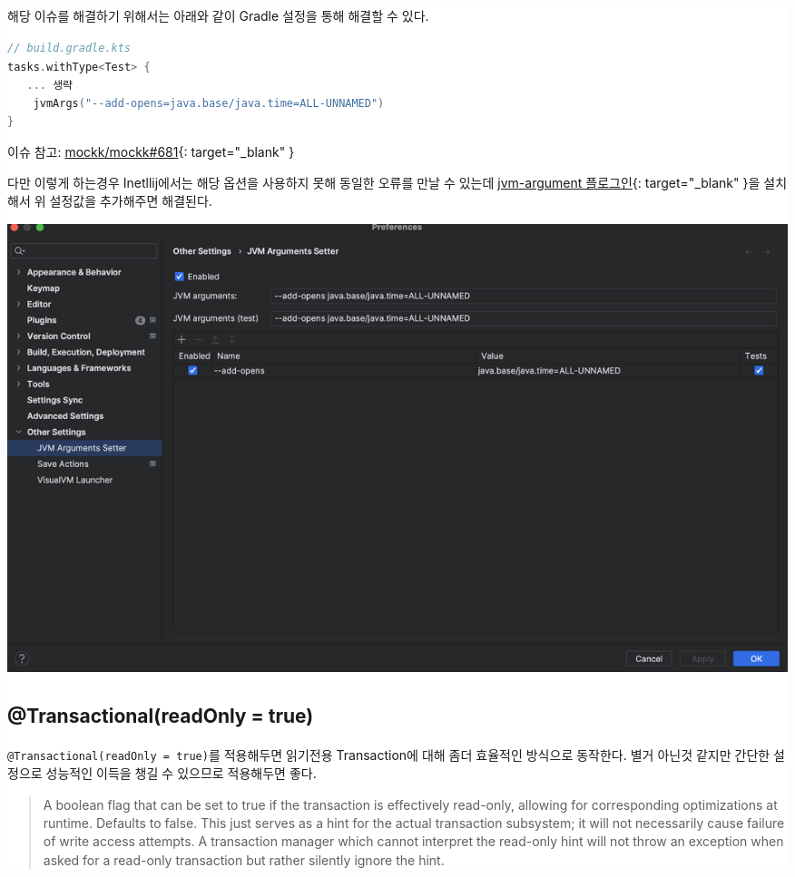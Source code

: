 해당 이슈를 해결하기 위해서는 아래와 같이 Gradle 설정을 통해 해결할 수 있다.

```kotlin
// build.gradle.kts
tasks.withType<Test> {
   ... 생략
    jvmArgs("--add-opens=java.base/java.time=ALL-UNNAMED")
}
```

이슈 참고: [mockk/mockk#681](mockk/mockk#681){: target="\_blank" }

다만 이렇게 하는경우 Inetllij에서는 해당 옵션을 사용하지 못해 동일한 오류를 만날 수 있는데 [jvm-argument 플로그인](https://plugins.jetbrains.com/plugin/17633-jvm-arguments-setter){: target="\_blank" }을 설치해서 위 설정값을 추가해주면 해결된다.

![intellij-jvm-arguments-settings](/assets/images/retrospective/intellij-jvm-arguments-settings.png)

## @Transactional(readOnly = true)

`@Transactional(readOnly = true)`를 적용해두면 읽기전용 Transaction에 대해 좀더 효율적인 방식으로 동작한다. 별거 아닌것 같지만 간단한 설정으로 성능적인 이득을 챙길 수 있으므로 적용해두면 좋다.

> A boolean flag that can be set to true if the transaction is effectively read-only, allowing for corresponding optimizations at runtime.
> Defaults to false.
> This just serves as a hint for the actual transaction subsystem; it will not necessarily cause failure of write access attempts. A transaction manager which cannot interpret the read-only hint will not throw an exception when asked for a read-only transaction but rather silently ignore the hint.
